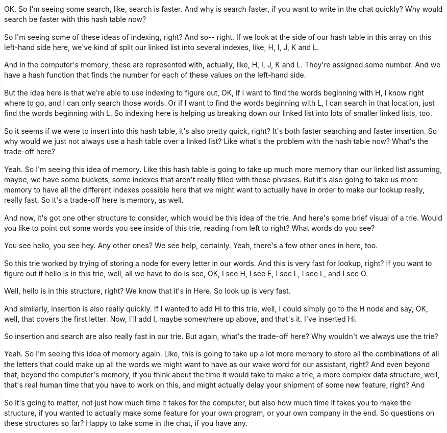OK. So I'm seeing some search, like, search is faster. And why is search faster, if you want to write in the chat quickly? Why would search be faster with this hash table now? 

So I'm seeing some of these ideas of indexing, right? And so-- right. If we look at the side of our hash table in this array on this left-hand side here, we've kind of split our linked list into several indexes, like, H, I, J, K and L. 

And in the computer's memory, these are represented with, actually, like, H, I, J, K and L. They're assigned some number. And we have a hash function that finds the number for each of these values on the left-hand side. 

But the idea here is that we're able to use indexing to figure out, OK, if I want to find the words beginning with H, I know right where to go, and I can only search those words. Or if I want to find the words beginning with L, I can search in that location, just find the words beginning with L. So indexing here is helping us breaking down our linked list into lots of smaller linked lists, too. 

So it seems if we were to insert into this hash table, it's also pretty quick, right? It's both faster searching and faster insertion. So why would we just not always use a hash table over a linked list? Like what's the problem with the hash table now? What's the trade-off here? 

Yeah. So I'm seeing this idea of memory. Like this hash table is going to take up much more memory than our linked list assuming, maybe, we have some buckets, some indexes that aren't really filled with these phrases. But it's also going to take us more memory to have all the different indexes possible here that we might want to actually have in order to make our lookup really, really fast. So it's a trade-off here is memory, as well. 

And now, it's got one other structure to consider, which would be this idea of the trie. And here's some brief visual of a trie. Would you like to point out some words you see inside of this trie, reading from left to right? What words do you see? 

You see hello, you see hey. Any other ones? We see help, certainly. Yeah, there's a few other ones in here, too. 

So this trie worked by trying of storing a node for every letter in our words. And this is very fast for lookup, right? If you want to figure out if hello is in this trie, well, all we have to do is see, OK, I see H, I see E, I see L, I see L, and I see O. 

Well, hello is in this structure, right? We know that it's in Here. So look up is very fast. 

And similarly, insertion is also really quickly. If I wanted to add Hi to this trie, well, I could simply go to the H node and say, OK, well, that covers the first letter. Now, I'll add I, maybe somewhere up above, and that's it. I've inserted Hi. 

So insertion and search are also really fast in our trie. But again, what's the trade-off here? Why wouldn't we always use the trie? 

Yeah. So I'm seeing this idea of memory again. Like, this is going to take up a lot more memory to store all the combinations of all the letters that could make up all the words we might want to have as our wake word for our assistant, right? And even beyond that, beyond the computer's memory, if you think about the time it would take to make a trie, a more complex data structure, well, that's real human time that you have to work on this, and might actually delay your shipment of some new feature, right? And 

So it's going to matter, not just how much time it takes for the computer, but also how much time it takes you to make the structure, if you wanted to actually make some feature for your own program, or your own company in the end. So questions on these structures so far? Happy to take some in the chat, if you have any. 
